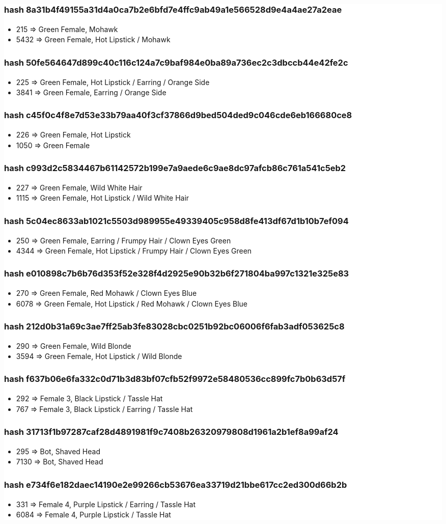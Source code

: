 ### hash 8a31b4f49155a31d4a0ca7b2e6bfd7e4ffc9ab49a1e566528d9e4a4ae27a2eae
- 215 => Green Female, Mohawk
- 5432 => Green Female, Hot Lipstick / Mohawk

### hash 50fe564647d899c40c116c124a7c9baf984e0ba89a736ec2c3dbccb44e42fe2c
- 225 => Green Female, Hot Lipstick / Earring / Orange Side
- 3841 => Green Female, Earring / Orange Side

### hash c45f0c4f8e7d53e33b79aa40f3cf37866d9bed504ded9c046cde6eb166680ce8
- 226 => Green Female, Hot Lipstick
- 1050 => Green Female

### hash c993d2c5834467b61142572b199e7a9aede6c9ae8dc97afcb86c761a541c5eb2
- 227 => Green Female, Wild White Hair
- 1115 => Green Female, Hot Lipstick / Wild White Hair

### hash 5c04ec8633ab1021c5503d989955e49339405c958d8fe413df67d1b10b7ef094
- 250 => Green Female, Earring / Frumpy Hair / Clown Eyes Green
- 4344 => Green Female, Hot Lipstick / Frumpy Hair / Clown Eyes Green

### hash e010898c7b6b76d353f52e328f4d2925e90b32b6f271804ba997c1321e325e83
- 270 => Green Female, Red Mohawk / Clown Eyes Blue
- 6078 => Green Female, Hot Lipstick / Red Mohawk / Clown Eyes Blue

### hash 212d0b31a69c3ae7ff25ab3fe83028cbc0251b92bc06006f6fab3adf053625c8
- 290 => Green Female, Wild Blonde
- 3594 => Green Female, Hot Lipstick / Wild Blonde

### hash f637b06e6fa332c0d71b3d83bf07cfb52f9972e58480536cc899fc7b0b63d57f
- 292 => Female 3, Black Lipstick / Tassle Hat
- 767 => Female 3, Black Lipstick / Earring / Tassle Hat

### hash 31713f1b97287caf28d4891981f9c7408b26320979808d1961a2b1ef8a99af24
- 295 => Bot, Shaved Head
- 7130 => Bot, Shaved Head

### hash e734f6e182daec14190e2e99266cb53676ea33719d21bbe617cc2ed300d66b2b
- 331 => Female 4, Purple Lipstick / Earring / Tassle Hat
- 6084 => Female 4, Purple Lipstick / Tassle Hat
